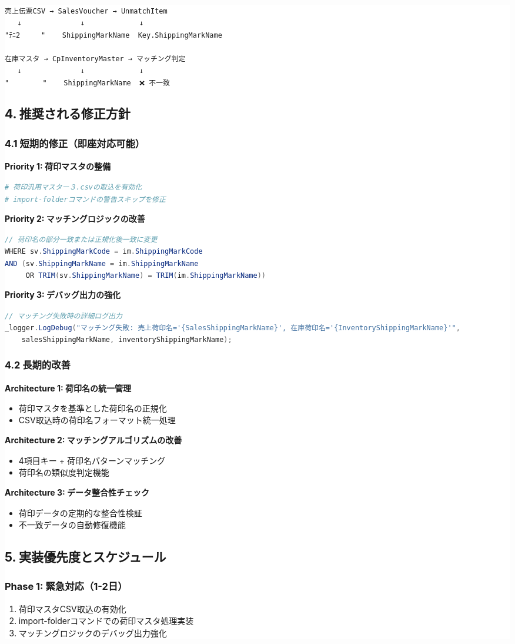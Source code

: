 ```
売上伝票CSV → SalesVoucher → UnmatchItem
   ↓              ↓             ↓
"ﾃﾆ2     "    ShippingMarkName  Key.ShippingMarkName
   
在庫マスタ → CpInventoryMaster → マッチング判定
   ↓              ↓             ↓
"        "    ShippingMarkName  ❌ 不一致
```

## 4. 推奨される修正方針

### 4.1 短期的修正（即座対応可能）

**Priority 1: 荷印マスタの整備**
```bash
# 荷印汎用マスター３.csvの取込を有効化
# import-folderコマンドの警告スキップを修正
```

**Priority 2: マッチングロジックの改善**
```csharp
// 荷印名の部分一致または正規化後一致に変更
WHERE sv.ShippingMarkCode = im.ShippingMarkCode
AND (sv.ShippingMarkName = im.ShippingMarkName 
     OR TRIM(sv.ShippingMarkName) = TRIM(im.ShippingMarkName))
```

**Priority 3: デバッグ出力の強化**
```csharp
// マッチング失敗時の詳細ログ出力
_logger.LogDebug("マッチング失敗: 売上荷印名='{SalesShippingMarkName}', 在庫荷印名='{InventoryShippingMarkName}'", 
    salesShippingMarkName, inventoryShippingMarkName);
```

### 4.2 長期的改善

**Architecture 1: 荷印名の統一管理**
- 荷印マスタを基準とした荷印名の正規化
- CSV取込時の荷印名フォーマット統一処理

**Architecture 2: マッチングアルゴリズムの改善**
- 4項目キー + 荷印名パターンマッチング
- 荷印名の類似度判定機能

**Architecture 3: データ整合性チェック**
- 荷印データの定期的な整合性検証
- 不一致データの自動修復機能

## 5. 実装優先度とスケジュール

### Phase 1: 緊急対応（1-2日）
1. 荷印マスタCSV取込の有効化
2. import-folderコマンドでの荷印マスタ処理実装
3. マッチングロジックのデバッグ出力強化
